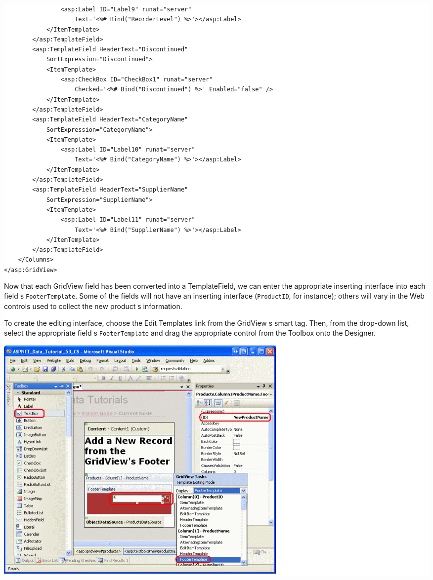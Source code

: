                     <asp:Label ID="Label9" runat="server" 
                        Text='<%# Bind("ReorderLevel") %>'></asp:Label>
                </ItemTemplate>
            </asp:TemplateField>
            <asp:TemplateField HeaderText="Discontinued" 
                SortExpression="Discontinued">
                <ItemTemplate>
                    <asp:CheckBox ID="CheckBox1" runat="server" 
                        Checked='<%# Bind("Discontinued") %>' Enabled="false" />
                </ItemTemplate>
            </asp:TemplateField>
            <asp:TemplateField HeaderText="CategoryName" 
                SortExpression="CategoryName">
                <ItemTemplate>
                    <asp:Label ID="Label10" runat="server" 
                        Text='<%# Bind("CategoryName") %>'></asp:Label>
                </ItemTemplate>
            </asp:TemplateField>
            <asp:TemplateField HeaderText="SupplierName" 
                SortExpression="SupplierName">
                <ItemTemplate>
                    <asp:Label ID="Label11" runat="server" 
                        Text='<%# Bind("SupplierName") %>'></asp:Label>
                </ItemTemplate>
            </asp:TemplateField>
        </Columns>
    </asp:GridView>

Now that each GridView field has been converted into a TemplateField, we can enter the appropriate inserting interface into each field s `FooterTemplate`. Some of the fields will not have an inserting interface (`ProductID`, for instance); others will vary in the Web controls used to collect the new product s information.

To create the editing interface, choose the Edit Templates link from the GridView s smart tag. Then, from the drop-down list, select the appropriate field s `FooterTemplate` and drag the appropriate control from the Toolbox onto the Designer.


[![Add the Appropriate Inserting Interface to Each Field s FooterTemplate](inserting-a-new-record-from-the-gridview-s-footer-cs/_static/image9.gif)](inserting-a-new-record-from-the-gridview-s-footer-cs/_static/image15.png)
